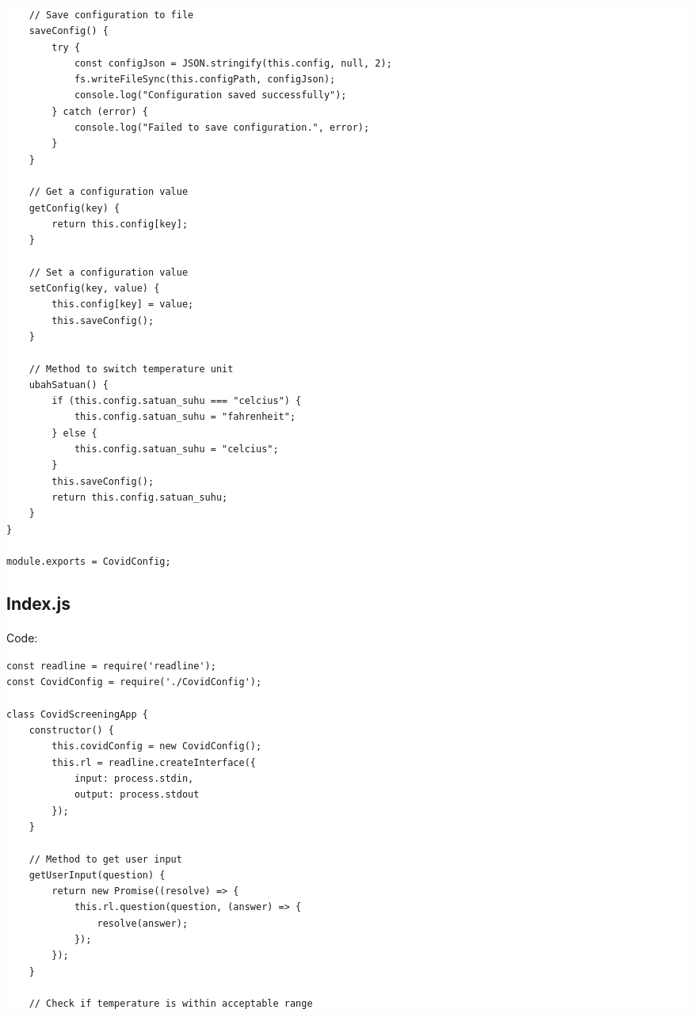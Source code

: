 ```
    // Save configuration to file
    saveConfig() {
        try {
            const configJson = JSON.stringify(this.config, null, 2);
            fs.writeFileSync(this.configPath, configJson);
            console.log("Configuration saved successfully");
        } catch (error) {
            console.log("Failed to save configuration.", error);
        }
    }

    // Get a configuration value
    getConfig(key) {
        return this.config[key];
    }

    // Set a configuration value
    setConfig(key, value) {
        this.config[key] = value;
        this.saveConfig();
    }

    // Method to switch temperature unit
    ubahSatuan() {
        if (this.config.satuan_suhu === "celcius") {
            this.config.satuan_suhu = "fahrenheit";
        } else {
            this.config.satuan_suhu = "celcius";
        }
        this.saveConfig();
        return this.config.satuan_suhu;
    }
}

module.exports = CovidConfig;
```

## Index.js
Code:
```
const readline = require('readline');
const CovidConfig = require('./CovidConfig');

class CovidScreeningApp {
    constructor() {
        this.covidConfig = new CovidConfig();
        this.rl = readline.createInterface({
            input: process.stdin,
            output: process.stdout
        });
    }

    // Method to get user input
    getUserInput(question) {
        return new Promise((resolve) => {
            this.rl.question(question, (answer) => {
                resolve(answer);
            });
        });
    }

    // Check if temperature is within acceptable range
```